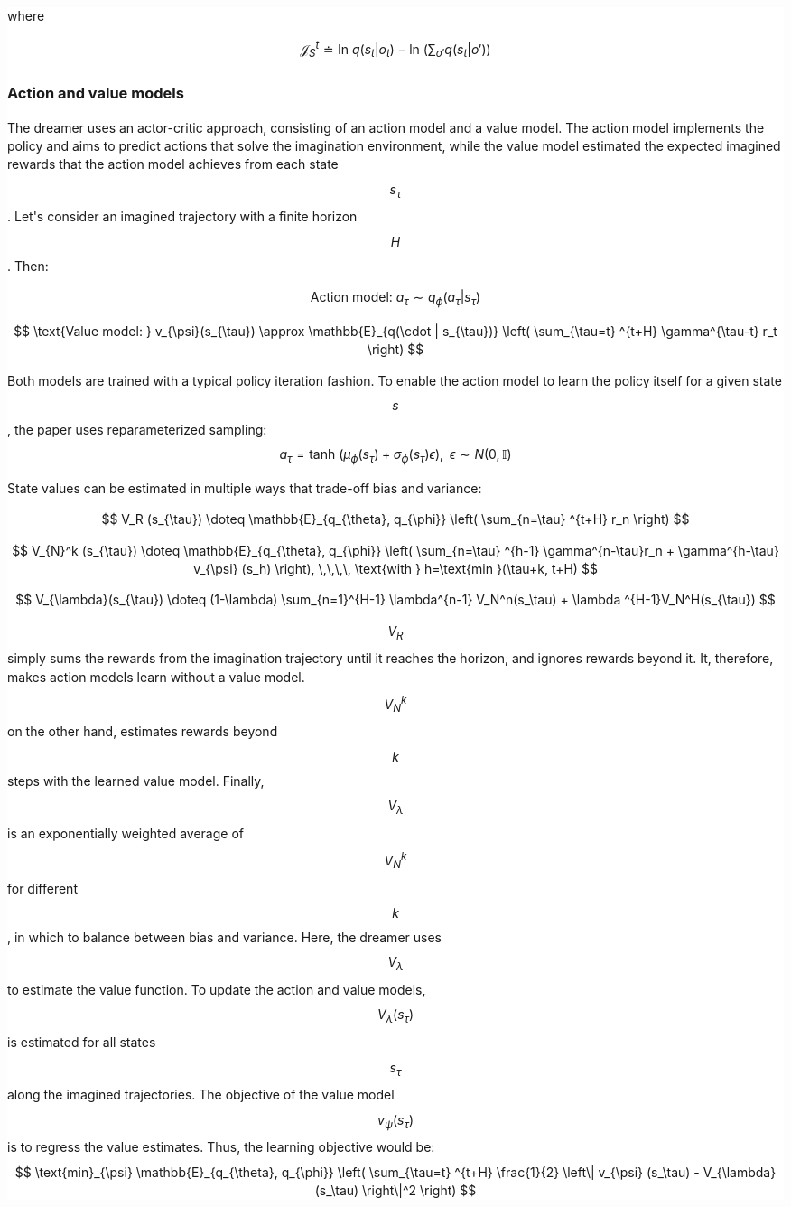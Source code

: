 
where


$$
\mathcal{J}^t_S \doteq \text{ln }q(s_t | o_t) - \text{ln } \left( \sum_{o'}q(s_t|o') \right)
$$


### Action and value models

The dreamer uses an actor-critic approach, consisting of an action model and a value model. The action model implements the policy and aims to predict actions that solve the imagination environment, while the value model estimated the expected imagined rewards that the action model achieves from each state $$s_{\tau}$$. Let's consider an imagined trajectory with a finite horizon $$H$$. Then:


$$
\text{Action model: }a_{\tau} \sim q_{\phi}(a_{\tau} | s_{\tau}) 
$$

$$
\text{Value model: } v_{\psi}(s_{\tau}) \approx \mathbb{E}_{q(\cdot | s_{\tau})} \left( \sum_{\tau=t} ^{t+H} \gamma^{\tau-t} r_t \right)
$$



Both models are trained with a typical policy iteration fashion.
To enable the action model to learn the policy itself for a given state $$s$$, the paper uses reparameterized sampling:
$$
a_{\tau} = \text{tanh } (\mu_{\phi} (s_{\tau})+\sigma_{\phi} (s_\tau)\epsilon), \, \, \,\epsilon \sim N(0, \mathbb{I})
$$


State values can be estimated in multiple ways that trade-off bias and variance:


$$
V_R (s_{\tau}) \doteq  \mathbb{E}_{q_{\theta}, q_{\phi}} \left( \sum_{n=\tau} ^{t+H} r_n \right)
$$

$$
V_{N}^k (s_{\tau}) \doteq \mathbb{E}_{q_{\theta}, q_{\phi}} \left( \sum_{n=\tau} ^{h-1} \gamma^{n-\tau}r_n + \gamma^{h-\tau} v_{\psi} (s_h) \right), \,\,\,\, \text{with } h=\text{min }(\tau+k, t+H)
$$

$$
V_{\lambda}(s_{\tau}) \doteq (1-\lambda) \sum_{n=1}^{H-1} \lambda^{n-1} V_N^n(s_\tau) + \lambda ^{H-1}V_N^H(s_{\tau})
$$

$$V_R$$ simply sums the rewards from the imagination trajectory until it reaches the horizon, and ignores rewards beyond it. It, therefore, makes action models learn without a value model. $$V^k_N$$ on the other hand, estimates rewards beyond $$k$$ steps with the learned value model. Finally, $$V_{\lambda}$$ is an exponentially weighted average of $$V_N^k$$ for different $$k$$, in which to balance between bias and variance. Here, the dreamer uses $$V_{\lambda}$$ to estimate the value function.
To update the action and value models, $$V_\lambda (s_{\tau})$$ is estimated for all states $$s_{\tau}$$ along the imagined trajectories. The objective of the value model $$v_\psi(s_\tau)$$ is to regress the value estimates. Thus, the learning objective would be:
$$
\text{min}_{\psi} \mathbb{E}_{q_{\theta}, q_{\phi}} \left( \sum_{\tau=t} ^{t+H} \frac{1}{2} \left\| v_{\psi} (s_\tau) - V_{\lambda}(s_\tau) \right\|^2 \right)
$$
